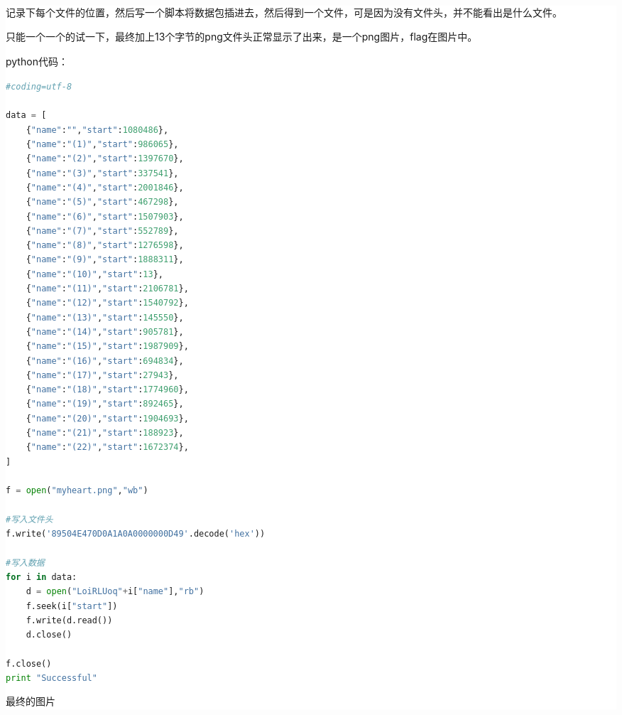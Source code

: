记录下每个文件的位置，然后写一个脚本将数据包插进去，然后得到一个文件，可是因为没有文件头，并不能看出是什么文件。

只能一个一个的试一下，最终加上13个字节的png文件头正常显示了出来，是一个png图片，flag在图片中。

python代码：

```python
#coding=utf-8

data = [
    {"name":"","start":1080486},
    {"name":"(1)","start":986065},
    {"name":"(2)","start":1397670},
    {"name":"(3)","start":337541},
    {"name":"(4)","start":2001846},
    {"name":"(5)","start":467298},
    {"name":"(6)","start":1507903},
    {"name":"(7)","start":552789},
    {"name":"(8)","start":1276598},
    {"name":"(9)","start":1888311},
    {"name":"(10)","start":13},
    {"name":"(11)","start":2106781},
    {"name":"(12)","start":1540792},
    {"name":"(13)","start":145550},
    {"name":"(14)","start":905781},
    {"name":"(15)","start":1987909},
    {"name":"(16)","start":694834},
    {"name":"(17)","start":27943},
    {"name":"(18)","start":1774960},
    {"name":"(19)","start":892465},
    {"name":"(20)","start":1904693},
    {"name":"(21)","start":188923},
    {"name":"(22)","start":1672374},
]

f = open("myheart.png","wb")

#写入文件头
f.write('89504E470D0A1A0A0000000D49'.decode('hex'))

#写入数据
for i in data:
    d = open("LoiRLUoq"+i["name"],"rb")
    f.seek(i["start"])
    f.write(d.read())
    d.close()

f.close()
print "Successful"

```

最终的图片
